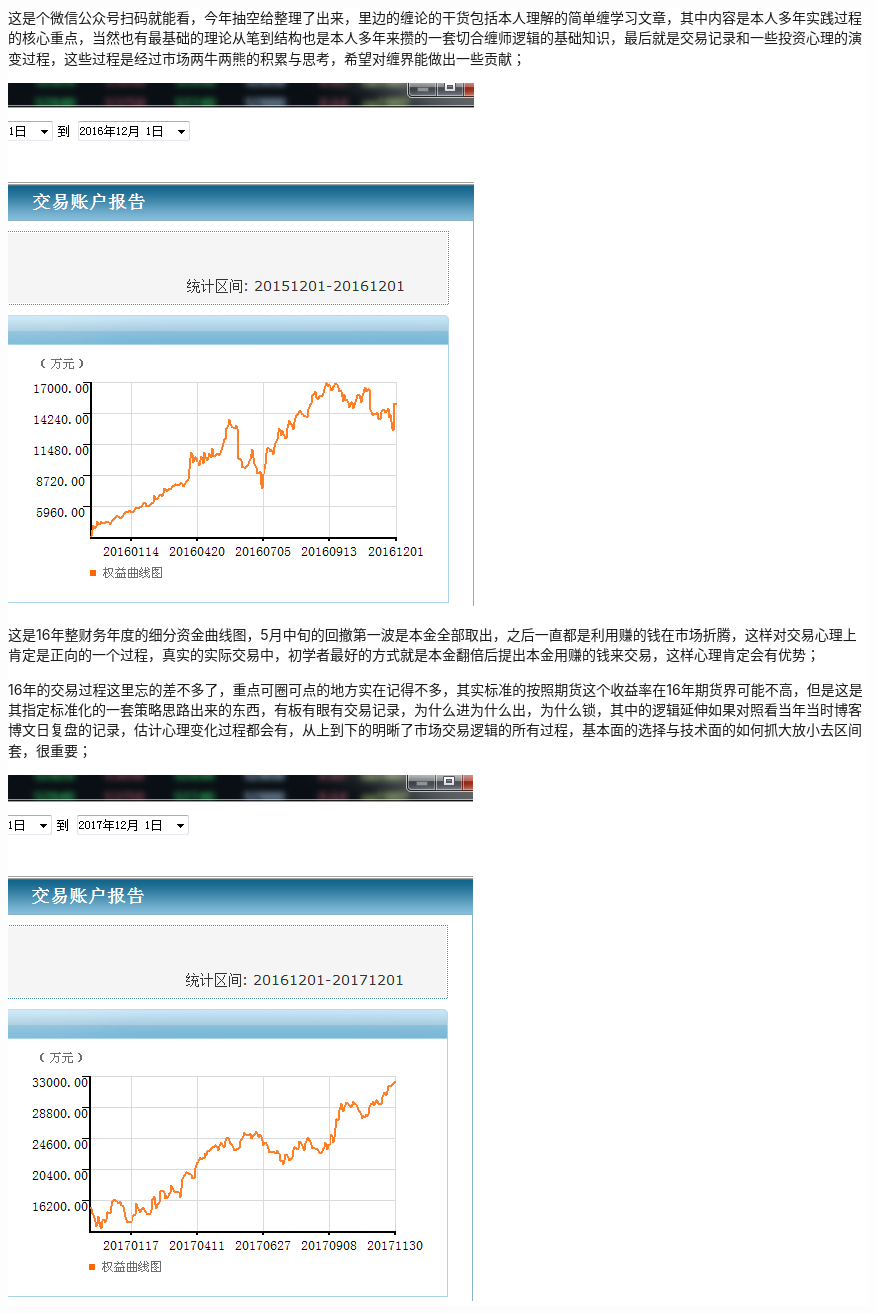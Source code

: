 这是个微信公众号扫码就能看，今年抽空给整理了出来，里边的缠论的干货包括本人理解的简单缠学习文章，其中内容是本人多年实践过程的核心重点，当然也有最基础的理论从笔到结构也是本人多年来攒的一套切合缠师逻辑的基础知识，最后就是交易记录和一些投资心理的演变过程，这些过程是经过市场两牛两熊的积累与思考，希望对缠界能做出一些贡献；

![[转载]缠论两年十倍之路](%E7%AE%80%E5%8D%95%E7%BC%A0.assets/002bmnyszy7ggxt0d6j73_690-163924141640368-163924141834669.png)

这是16年整财务年度的细分资金曲线图，5月中旬的回撤第一波是本金全部取出，之后一直都是利用赚的钱在市场折腾，这样对交易心理上肯定是正向的一个过程，真实的实际交易中，初学者最好的方式就是本金翻倍后提出本金用赚的钱来交易，这样心理肯定会有优势；

16年的交易过程这里忘的差不多了，重点可圈可点的地方实在记得不多，其实标准的按照期货这个收益率在16年期货界可能不高，但是这是其指定标准化的一套策略思路出来的东西，有板有眼有交易记录，为什么进为什么出，为什么锁，其中的逻辑延伸如果对照看当年当时博客博文日复盘的记录，估计心理变化过程都会有，从上到下的明晰了市场交易逻辑的所有过程，基本面的选择与技术面的如何抓大放小去区间套，很重要；

![[转载]缠论两年十倍之路](%E7%AE%80%E5%8D%95%E7%BC%A0.assets/002bmnyszy7ggxt6hkgb4_690-163924142841570-163924142987571.png)